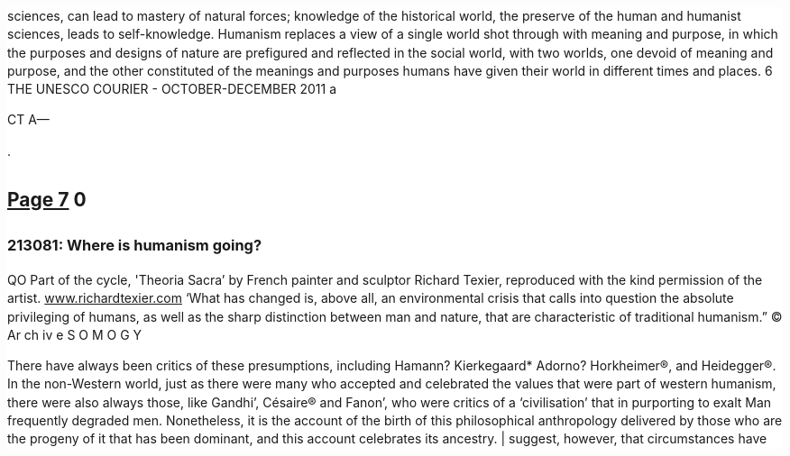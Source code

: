 sciences, can lead to mastery of natural forces; 
knowledge of the historical world, the preserve 
of the human and humanist sciences, leads to 
self-knowledge. 
Humanism replaces a view of a single world 
shot through with meaning and purpose, in 
which the purposes and designs of nature are 
prefigured and reflected in the social world, with 
two worlds, one devoid of meaning and purpose, 
and the other constituted of the meanings and 
purposes humans have given their world in 
different times and places. 
6 THE UNESCO COURIER - OCTOBER-DECEMBER 2011 
a 
  
CT A— 
  
  
. 

## [Page 7](https://demo.humlab.umu.se/courier/213061eng.pdf#page=7) 0

### 213081: Where is humanism going?

  
QO Part of the cycle, 'Theoria 
Sacra’ by French painter and 
sculptor Richard Texier, 
reproduced with the kind 
permission of the artist. 
www.richardtexier.com 
‘What has changed is, above all, an 
environmental crisis that calls into 
question the absolute privileging of 
humans, as well as the sharp distinction 
between man and nature, that are 
characteristic of traditional humanism.” 
    © 
Ar
ch
iv
e 
S
O
M
O
G
Y
 
There have always been critics of these 
presumptions, including Hamann? Kierkegaard* 
Adorno? Horkheimer®, and Heidegger®. In the 
non-Western world, just as there were many 
who accepted and celebrated the values that 
were part of western humanism, there were also 
always those, like Gandhi’, Césaire® and Fanon’, 
who were critics of a ‘civilisation’ that in 
purporting to exalt Man frequently degraded 
men. Nonetheless, it is the account of the birth 
of this philosophical anthropology delivered by 
those who are the progeny of it that has been 
dominant, and this account celebrates its 
ancestry. 
| suggest, however, that circumstances have 